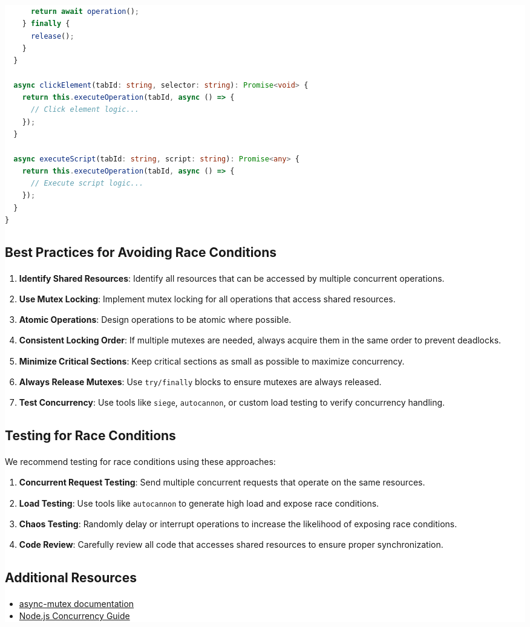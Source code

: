 ```typescript
      return await operation();
    } finally {
      release();
    }
  }
  
  async clickElement(tabId: string, selector: string): Promise<void> {
    return this.executeOperation(tabId, async () => {
      // Click element logic...
    });
  }
  
  async executeScript(tabId: string, script: string): Promise<any> {
    return this.executeOperation(tabId, async () => {
      // Execute script logic...
    });
  }
}
```

## Best Practices for Avoiding Race Conditions

1. **Identify Shared Resources**: Identify all resources that can be accessed by multiple concurrent operations.

2. **Use Mutex Locking**: Implement mutex locking for all operations that access shared resources.

3. **Atomic Operations**: Design operations to be atomic where possible.

4. **Consistent Locking Order**: If multiple mutexes are needed, always acquire them in the same order to prevent deadlocks.

5. **Minimize Critical Sections**: Keep critical sections as small as possible to maximize concurrency.

6. **Always Release Mutexes**: Use `try/finally` blocks to ensure mutexes are always released.

7. **Test Concurrency**: Use tools like `siege`, `autocannon`, or custom load testing to verify concurrency handling.

## Testing for Race Conditions

We recommend testing for race conditions using these approaches:

1. **Concurrent Request Testing**: Send multiple concurrent requests that operate on the same resources.

2. **Load Testing**: Use tools like `autocannon` to generate high load and expose race conditions.

3. **Chaos Testing**: Randomly delay or interrupt operations to increase the likelihood of exposing race conditions.

4. **Code Review**: Carefully review all code that accesses shared resources to ensure proper synchronization.

## Additional Resources

- [async-mutex documentation](https://www.npmjs.com/package/async-mutex)
- [Node.js Concurrency Guide](https://nodejs.org/en/docs/guides/dont-block-the-event-loop/)
